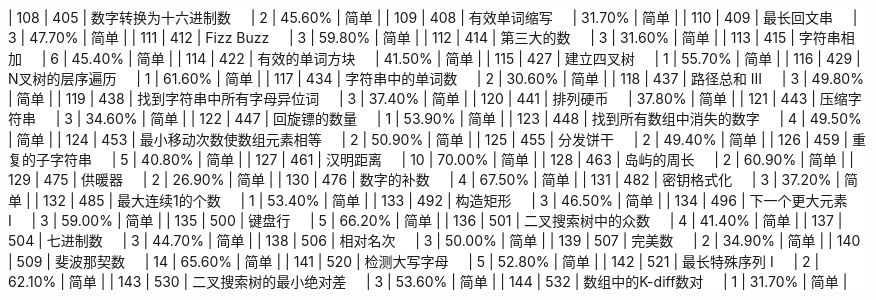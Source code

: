| 108 | 405  | 数字转换为十六进制数             | 2       | 45\.60% | 简单 |
| 109 | 408  | 有效单词缩写                 | 31\.70% | 简单      |
| 110 | 409  | 最长回文串                  | 3       | 47\.70% | 简单 |
| 111 | 412  | Fizz Buzz              | 3       | 59\.80% | 简单 |
| 112 | 414  | 第三大的数                  | 3       | 31\.60% | 简单 |
| 113 | 415  | 字符串相加                  | 6       | 45\.40% | 简单 |
| 114 | 422  | 有效的单词方块                | 41\.50% | 简单      |
| 115 | 427  | 建立四叉树                  | 1       | 55\.70% | 简单 |
| 116 | 429  | N叉树的层序遍历               | 1       | 61\.60% | 简单 |
| 117 | 434  | 字符串中的单词数               | 2       | 30\.60% | 简单 |
| 118 | 437  | 路径总和 III               | 3       | 49\.80% | 简单 |
| 119 | 438  | 找到字符串中所有字母异位词          | 3       | 37\.40% | 简单 |
| 120 | 441  | 排列硬币                   | 37\.80% | 简单      |
| 121 | 443  | 压缩字符串                  | 3       | 34\.60% | 简单 |
| 122 | 447  | 回旋镖的数量                 | 1       | 53\.90% | 简单 |
| 123 | 448  | 找到所有数组中消失的数字           | 4       | 49\.50% | 简单 |
| 124 | 453  | 最小移动次数使数组元素相等          | 2       | 50\.90% | 简单 |
| 125 | 455  | 分发饼干                   | 2       | 49\.40% | 简单 |
| 126 | 459  | 重复的子字符串                | 5       | 40\.80% | 简单 |
| 127 | 461  | 汉明距离                   | 10      | 70\.00% | 简单 |
| 128 | 463  | 岛屿的周长                  | 2       | 60\.90% | 简单 |
| 129 | 475  | 供暖器                    | 2       | 26\.90% | 简单 |
| 130 | 476  | 数字的补数                  | 4       | 67\.50% | 简单 |
| 131 | 482  | 密钥格式化                  | 3       | 37\.20% | 简单 |
| 132 | 485  | 最大连续1的个数               | 1       | 53\.40% | 简单 |
| 133 | 492  | 构造矩形                   | 3       | 46\.50% | 简单 |
| 134 | 496  | 下一个更大元素 I              | 3       | 59\.00% | 简单 |
| 135 | 500  | 键盘行                    | 5       | 66\.20% | 简单 |
| 136 | 501  | 二叉搜索树中的众数              | 4       | 41\.40% | 简单 |
| 137 | 504  | 七进制数                   | 3       | 44\.70% | 简单 |
| 138 | 506  | 相对名次                   | 3       | 50\.00% | 简单 |
| 139 | 507  | 完美数                    | 2       | 34\.90% | 简单 |
| 140 | 509  | 斐波那契数                  | 14      | 65\.60% | 简单 |
| 141 | 520  | 检测大写字母                 | 5       | 52\.80% | 简单 |
| 142 | 521  | 最长特殊序列 Ⅰ               | 2       | 62\.10% | 简单 |
| 143 | 530  | 二叉搜索树的最小绝对差            | 3       | 53\.60% | 简单 |
| 144 | 532  | 数组中的K\-diff数对          | 1       | 31\.70% | 简单 |